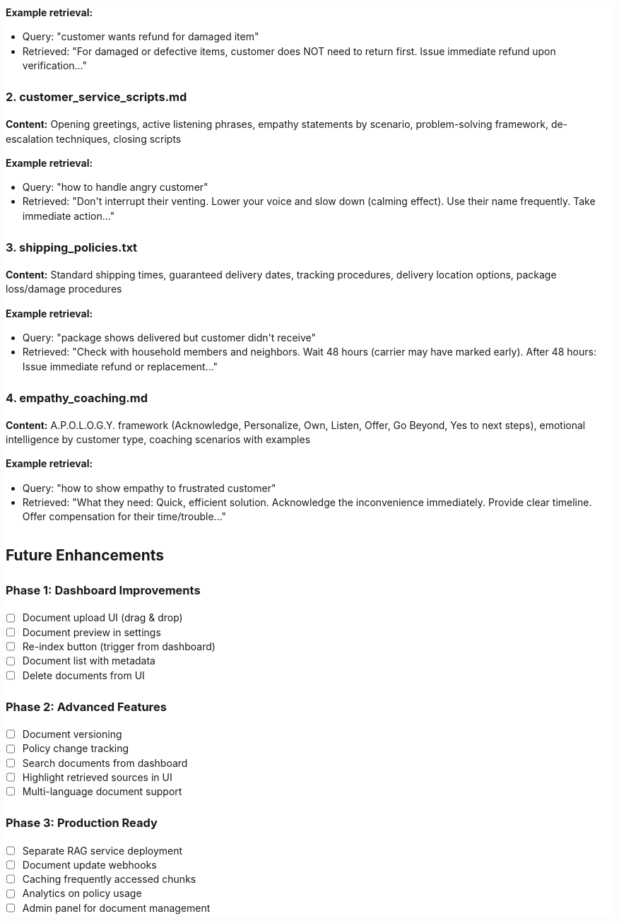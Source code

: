 **Example retrieval:**
- Query: "customer wants refund for damaged item"
- Retrieved: "For damaged or defective items, customer does NOT need to return first. Issue immediate refund upon verification..."

### 2. customer_service_scripts.md
**Content:** Opening greetings, active listening phrases, empathy statements by scenario, problem-solving framework, de-escalation techniques, closing scripts

**Example retrieval:**
- Query: "how to handle angry customer"
- Retrieved: "Don't interrupt their venting. Lower your voice and slow down (calming effect). Use their name frequently. Take immediate action..."

### 3. shipping_policies.txt
**Content:** Standard shipping times, guaranteed delivery dates, tracking procedures, delivery location options, package loss/damage procedures

**Example retrieval:**
- Query: "package shows delivered but customer didn't receive"
- Retrieved: "Check with household members and neighbors. Wait 48 hours (carrier may have marked early). After 48 hours: Issue immediate refund or replacement..."

### 4. empathy_coaching.md
**Content:** A.P.O.L.O.G.Y. framework (Acknowledge, Personalize, Own, Listen, Offer, Go Beyond, Yes to next steps), emotional intelligence by customer type, coaching scenarios with examples

**Example retrieval:**
- Query: "how to show empathy to frustrated customer"
- Retrieved: "What they need: Quick, efficient solution. Acknowledge the inconvenience immediately. Provide clear timeline. Offer compensation for their time/trouble..."

## Future Enhancements

### Phase 1: Dashboard Improvements
- [ ] Document upload UI (drag & drop)
- [ ] Document preview in settings
- [ ] Re-index button (trigger from dashboard)
- [ ] Document list with metadata
- [ ] Delete documents from UI

### Phase 2: Advanced Features
- [ ] Document versioning
- [ ] Policy change tracking
- [ ] Search documents from dashboard
- [ ] Highlight retrieved sources in UI
- [ ] Multi-language document support

### Phase 3: Production Ready
- [ ] Separate RAG service deployment
- [ ] Document update webhooks
- [ ] Caching frequently accessed chunks
- [ ] Analytics on policy usage
- [ ] Admin panel for document management

